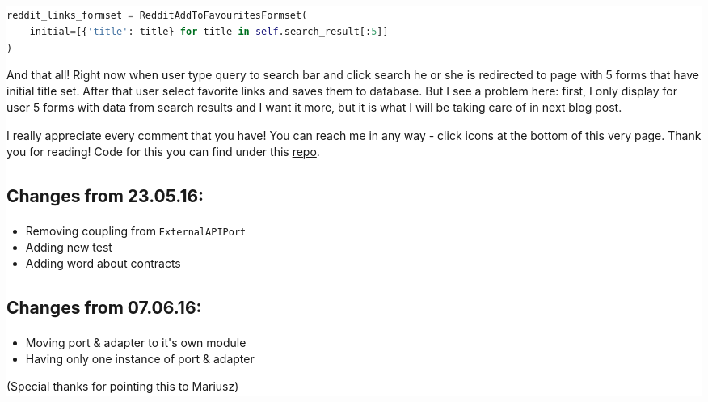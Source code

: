 ```python
reddit_links_formset = RedditAddToFavouritesFormset(
    initial=[{'title': title} for title in self.search_result[:5]]
)
```

And that all! Right now when user type query to search bar and click
search he or she is redirected to page with 5 forms that have initial
title set. After that user select favorite links and saves them to
database. But I see a problem here: first, I only display for user 5
forms with data from search results and I want it more, but it is what I
will be taking care of in next blog post.

I really appreciate every comment that you have! You can reach me in any
way - click icons at the bottom of this very page. Thank you for
reading! Code for this you can find under this
[repo](https://github.com/krzysztofzuraw/reddit-stars).

## Changes from 23.05.16:

- Removing coupling from `ExternalAPIPort`
- Adding new test
- Adding word about contracts

## Changes from 07.06.16:

- Moving port & adapter to it's own module
- Having only one instance of port & adapter

(Special thanks for pointing this to Mariusz)
